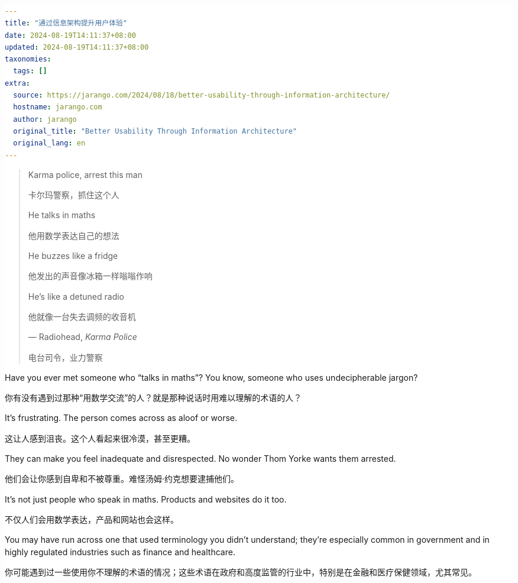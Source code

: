 ```yaml
---
title: "通过信息架构提升用户体验"
date: 2024-08-19T14:11:37+08:00
updated: 2024-08-19T14:11:37+08:00
taxonomies:
  tags: []
extra:
  source: https://jarango.com/2024/08/18/better-usability-through-information-architecture/
  hostname: jarango.com
  author: jarango
  original_title: "Better Usability Through Information Architecture"
  original_lang: en
---
```


> Karma police, arrest this man  
> 
> 卡尔玛警察，抓住这个人  
> 
> He talks in maths  
> 
> 他用数学表达自己的想法  
> 
> He buzzes like a fridge  
> 
> 他发出的声音像冰箱一样嗡嗡作响  
> 
> He’s like a detuned radio  
> 
> 他就像一台失去调频的收音机  
> 
> — Radiohead, _Karma Police_  
> 
> 电台司令，业力警察

Have you ever met someone who “talks in maths”? You know, someone who uses undecipherable jargon?  

你有没有遇到过那种“用数学交流”的人？就是那种说话时用难以理解的术语的人？  

It’s frustrating. The person comes across as aloof or worse.  

这让人感到沮丧。这个人看起来很冷漠，甚至更糟。  

They can make you feel inadequate and disrespected. No wonder Thom Yorke wants them arrested.  

他们会让你感到自卑和不被尊重。难怪汤姆·约克想要逮捕他们。

It’s not just people who speak in maths. Products and websites do it too.  

不仅人们会用数学表达，产品和网站也会这样。  

You may have run across one that used terminology you didn’t understand; they’re especially common in government and in highly regulated industries such as finance and healthcare.  

你可能遇到过一些使用你不理解的术语的情况；这些术语在政府和高度监管的行业中，特别是在金融和医疗保健领域，尤其常见。
